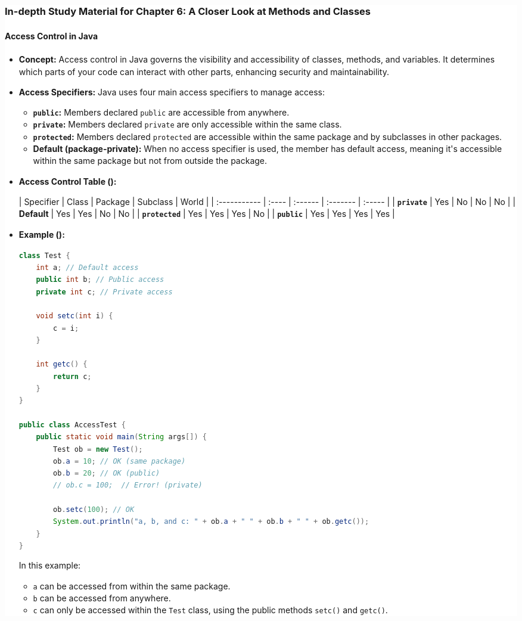 ### In-depth Study Material for Chapter 6: A Closer Look at Methods and Classes

#### Access Control in Java

- **Concept:** Access control in Java governs the visibility and accessibility of classes, methods, and variables. It determines which parts of your code can interact with other parts, enhancing security and maintainability.
    
- **Access Specifiers:** Java uses four main access specifiers to manage access:
    
    - **`public`:** Members declared `public` are accessible from anywhere.
    - **`private`:** Members declared `private` are only accessible within the same class.
    - **`protected`:** Members declared `protected` are accessible within the same package and by subclasses in other packages.
    - **Default (package-private):** When no access specifier is used, the member has default access, meaning it's accessible within the same package but not from outside the package.
- **Access Control Table ():**
    
    | Specifier | Class | Package | Subclass | World | | :----------- | :---- | :------ | :------- | :----- | | **`private`** | Yes | No | No | No | | **Default** | Yes | Yes | No | No | | **`protected`** | Yes | Yes | Yes | No | | **`public`** | Yes | Yes | Yes | Yes |
    
- **Example ():**
    
    ```java
    class Test {
        int a; // Default access
        public int b; // Public access
        private int c; // Private access
    
        void setc(int i) {
            c = i;
        }
    
        int getc() {
            return c;
        }
    }
    
    public class AccessTest {
        public static void main(String args[]) {
            Test ob = new Test();
            ob.a = 10; // OK (same package)
            ob.b = 20; // OK (public)
            // ob.c = 100;  // Error! (private)
    
            ob.setc(100); // OK
            System.out.println("a, b, and c: " + ob.a + " " + ob.b + " " + ob.getc());
        }
    }
    ```
    
    In this example:
    
    - `a` can be accessed from within the same package.
    - `b` can be accessed from anywhere.
    - `c` can only be accessed within the `Test` class, using the public methods `setc()` and `getc()`.
